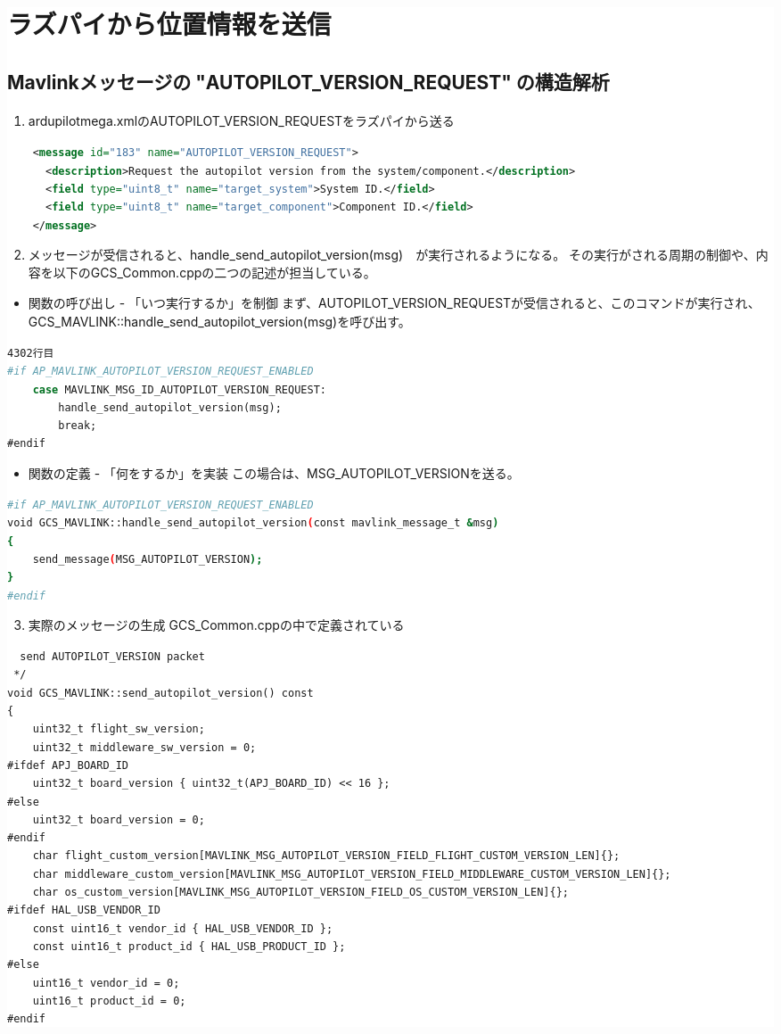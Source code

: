 # ラズパイから位置情報を送信

## Mavlinkメッセージの "AUTOPILOT_VERSION_REQUEST" の構造解析

1. ardupilotmega.xmlのAUTOPILOT_VERSION_REQUESTをラズパイから送る

```xml
    <message id="183" name="AUTOPILOT_VERSION_REQUEST">
      <description>Request the autopilot version from the system/component.</description>
      <field type="uint8_t" name="target_system">System ID.</field>
      <field type="uint8_t" name="target_component">Component ID.</field>
    </message>
```

2. メッセージが受信されると、handle_send_autopilot_version(msg)　が実行されるようになる。
その実行がされる周期の制御や、内容を以下のGCS_Common.cppの二つの記述が担当している。

- 関数の呼び出し - 「いつ実行するか」を制御
まず、AUTOPILOT_VERSION_REQUESTが受信されると、このコマンドが実行され、GCS_MAVLINK::handle_send_autopilot_version(msg)を呼び出す。
```bash
4302行目
#if AP_MAVLINK_AUTOPILOT_VERSION_REQUEST_ENABLED
    case MAVLINK_MSG_ID_AUTOPILOT_VERSION_REQUEST:
        handle_send_autopilot_version(msg);
        break;
#endif
```

- 関数の定義 - 「何をするか」を実装
この場合は、MSG_AUTOPILOT_VERSIONを送る。
```bash
#if AP_MAVLINK_AUTOPILOT_VERSION_REQUEST_ENABLED
void GCS_MAVLINK::handle_send_autopilot_version(const mavlink_message_t &msg)
{
    send_message(MSG_AUTOPILOT_VERSION);
}
#endif
```

3. 実際のメッセージの生成
GCS_Common.cppの中で定義されている

```bash/*
  send AUTOPILOT_VERSION packet
 */
void GCS_MAVLINK::send_autopilot_version() const
{
    uint32_t flight_sw_version;
    uint32_t middleware_sw_version = 0;
#ifdef APJ_BOARD_ID
    uint32_t board_version { uint32_t(APJ_BOARD_ID) << 16 };
#else
    uint32_t board_version = 0;
#endif
    char flight_custom_version[MAVLINK_MSG_AUTOPILOT_VERSION_FIELD_FLIGHT_CUSTOM_VERSION_LEN]{};
    char middleware_custom_version[MAVLINK_MSG_AUTOPILOT_VERSION_FIELD_MIDDLEWARE_CUSTOM_VERSION_LEN]{};
    char os_custom_version[MAVLINK_MSG_AUTOPILOT_VERSION_FIELD_OS_CUSTOM_VERSION_LEN]{};
#ifdef HAL_USB_VENDOR_ID
    const uint16_t vendor_id { HAL_USB_VENDOR_ID };
    const uint16_t product_id { HAL_USB_PRODUCT_ID };
#else
    uint16_t vendor_id = 0;
    uint16_t product_id = 0;
#endif
```